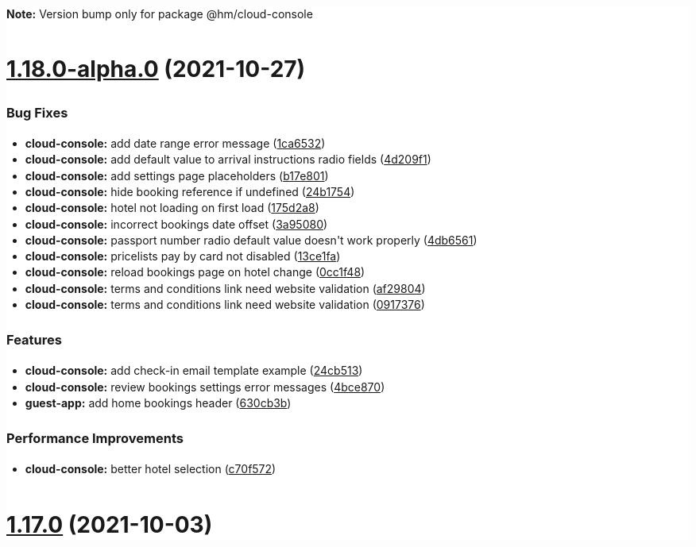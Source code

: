 **Note:** Version bump only for package @hm/cloud-console





# [1.18.0-alpha.0](https://github.com/my-hotel-manager/hotel-manager/compare/v1.17.0...v1.18.0-alpha.0) (2021-10-27)


### Bug Fixes

* **cloud-console:** add date range error message ([1ca6532](https://github.com/my-hotel-manager/hotel-manager/commit/1ca65327c355bce6605f26f78b58e17d9f99a570))
* **cloud-console:** add default value to arrival instructions radio fields ([4d209f1](https://github.com/my-hotel-manager/hotel-manager/commit/4d209f1e0f9198e5cacd17aa337c4a39749a4993))
* **cloud-console:** add settings page placeholders ([b17e801](https://github.com/my-hotel-manager/hotel-manager/commit/b17e801736aef273a32340cda58f3dc364e3879c))
* **cloud-console:** hide booking reference if undefined ([24b1754](https://github.com/my-hotel-manager/hotel-manager/commit/24b1754425087aaf009b652fccf8fd5964ca7fc7))
* **cloud-console:** hotel not loading on first load ([175d2a8](https://github.com/my-hotel-manager/hotel-manager/commit/175d2a836391e75cf033a27d6c355e26c48e74bb))
* **cloud-console:** incorrect bookings date offset ([3a95080](https://github.com/my-hotel-manager/hotel-manager/commit/3a95080e0361c6d9b5b9566013f77879358510e4))
* **cloud-console:** passport number radio default value doesn't work properly ([4db6561](https://github.com/my-hotel-manager/hotel-manager/commit/4db656167876564b2340060355590bffbbbb5095))
* **cloud-console:** pricelists pay by card not disabled ([13ce1fa](https://github.com/my-hotel-manager/hotel-manager/commit/13ce1fa22982ddb268e03f8ad443d5ad18fe6a51))
* **cloud-console:** reload bookings page on hotel change ([0cc1f48](https://github.com/my-hotel-manager/hotel-manager/commit/0cc1f482b5bb629fe8440c1576a2ec726394096e))
* **cloud-console:** terms and conditions link need website validation ([af29804](https://github.com/my-hotel-manager/hotel-manager/commit/af298042e97d7562a7172e45712f89cf06323089))
* **cloud-console:** terms and conditions link need website validation ([0917376](https://github.com/my-hotel-manager/hotel-manager/commit/09173762ca8e61e92757e2c13d0407a9e3d391bb))


### Features

* **cloud-console:** add check-in email template example ([24cb513](https://github.com/my-hotel-manager/hotel-manager/commit/24cb51330d20146ba3e50c4f3b96d73e41429ea5))
* **cloud-console:** review bookings settings error messages ([4bce870](https://github.com/my-hotel-manager/hotel-manager/commit/4bce870ebe95e80208d6575a48877843c865f71e))
* **guest-app:** add home bookings header ([630cb3b](https://github.com/my-hotel-manager/hotel-manager/commit/630cb3b63146f2753d3911197be9a3f52bc2fbaa))


### Performance Improvements

* **cloud-console:** better hotel selection ([c70f572](https://github.com/my-hotel-manager/hotel-manager/commit/c70f5727cb928241e643cab1cb5b53afc459abc5))





# [1.17.0](https://github.com/my-hotel-manager/hotel-manager/compare/v1.17.0-alpha.0...v1.17.0) (2021-10-03)
